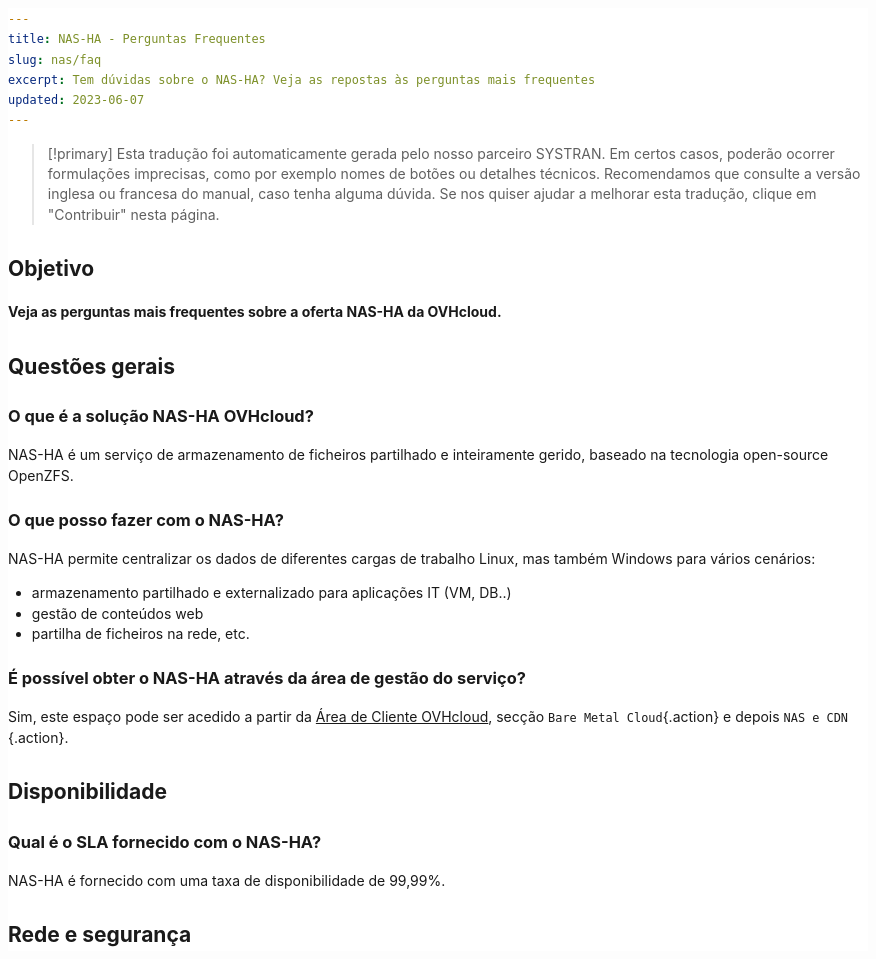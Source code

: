 ```yaml
---
title: NAS-HA - Perguntas Frequentes
slug: nas/faq
excerpt: Tem dúvidas sobre o NAS-HA? Veja as repostas às perguntas mais frequentes
updated: 2023-06-07
---
```


> [!primary]
> Esta tradução foi automaticamente gerada pelo nosso parceiro SYSTRAN. Em certos casos, poderão ocorrer formulações imprecisas, como por exemplo nomes de botões ou detalhes técnicos. Recomendamos que consulte a versão inglesa ou francesa do manual, caso tenha alguma dúvida. Se nos quiser ajudar a melhorar esta tradução, clique em "Contribuir" nesta página.
>

## Objetivo

**Veja as perguntas mais frequentes sobre a oferta NAS-HA da OVHcloud.**

## Questões gerais

### O que é a solução NAS-HA OVHcloud?

NAS-HA é um serviço de armazenamento de ficheiros partilhado e inteiramente gerido, baseado na tecnologia open-source OpenZFS.

### O que posso fazer com o NAS-HA?

NAS-HA permite centralizar os dados de diferentes cargas de trabalho Linux, mas também Windows para vários cenários:

- armazenamento partilhado e externalizado para aplicações IT (VM, DB..)
- gestão de conteúdos web
- partilha de ficheiros na rede, etc.

### É possível obter o NAS-HA através da área de gestão do serviço?

Sim, este espaço pode ser acedido a partir da [Área de Cliente OVHcloud](https://www.ovh.com/auth/?action=gotomanager&from=https://www.ovh.pt/&ovhSubsidiary=pt), secção `Bare Metal Cloud`{.action} e depois `NAS e CDN`{.action}.

## Disponibilidade

### Qual é o SLA fornecido com o NAS-HA?

NAS-HA é fornecido com uma taxa de disponibilidade de 99,99%.

## Rede e segurança
